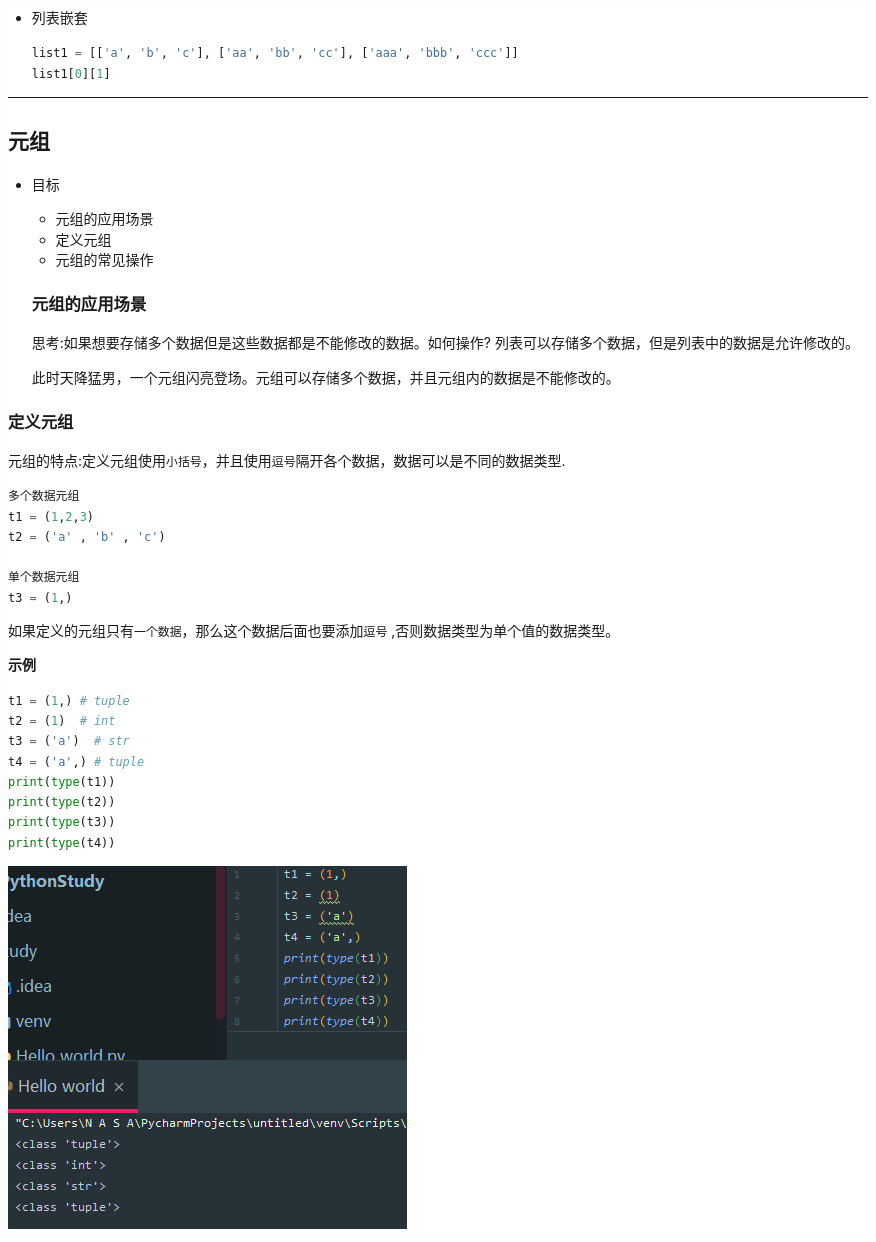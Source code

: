   - 列表嵌套
    ```py
    list1 = [['a', 'b', 'c'], ['aa', 'bb', 'cc'], ['aaa', 'bbb', 'ccc']]
    list1[0][1]
    ```

---
## 元组

  - 目标
    - 元组的应用场景
    - 定义元组
    - 元组的常见操作

    ### 元组的应用场景
    思考:如果想要存储多个数据但是这些数据都是不能修改的数据。如何操作?
    列表可以存储多个数据，但是列表中的数据是允许修改的。

    此时天降猛男，一个元组闪亮登场。元组可以存储多个数据，并且元组内的数据是不能修改的。

### 定义元组
  元组的特点:定义元组使用`小括号`，并且使用`逗号`隔开各个数据，数据可以是不同的数据类型.
  ```py
  多个数据元组
  t1 = (1,2,3)
  t2 = ('a' , 'b' , 'c')

  单个数据元组
  t3 = (1,)
  ```
  如果定义的元组只有`一个数据`，那么这个数据后面也要添加`逗号` ,否则数据类型为单个值的数据类型。

  **示例**
  ```py
  t1 = (1,) # tuple
  t2 = (1)  # int
  t3 = ('a')  # str
  t4 = ('a',) # tuple
  print(type(t1))
  print(type(t2))
  print(type(t3))
  print(type(t4))
  ```

  ![](img/元组和列表/32.png)
